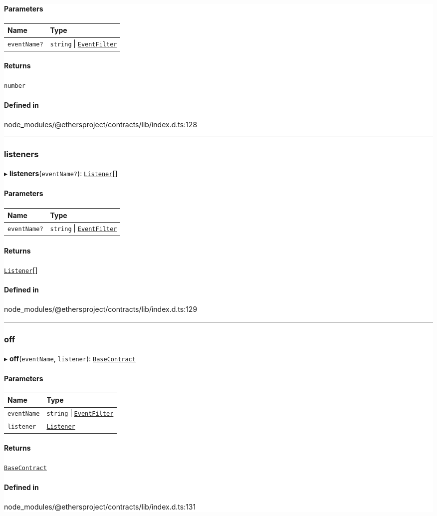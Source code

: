 #### Parameters

| Name | Type |
| :------ | :------ |
| `eventName?` | `string` \| [`EventFilter`](../modules/verida_vda_did._internal_.md#eventfilter) |

#### Returns

`number`

#### Defined in

node_modules/@ethersproject/contracts/lib/index.d.ts:128

___

### listeners

▸ **listeners**(`eventName?`): [`Listener`](../modules/verida_vda_did._internal_.md#listener)[]

#### Parameters

| Name | Type |
| :------ | :------ |
| `eventName?` | `string` \| [`EventFilter`](../modules/verida_vda_did._internal_.md#eventfilter) |

#### Returns

[`Listener`](../modules/verida_vda_did._internal_.md#listener)[]

#### Defined in

node_modules/@ethersproject/contracts/lib/index.d.ts:129

___

### off

▸ **off**(`eventName`, `listener`): [`BaseContract`](verida_vda_did._internal_.BaseContract.md)

#### Parameters

| Name | Type |
| :------ | :------ |
| `eventName` | `string` \| [`EventFilter`](../modules/verida_vda_did._internal_.md#eventfilter) |
| `listener` | [`Listener`](../modules/verida_vda_did._internal_.md#listener) |

#### Returns

[`BaseContract`](verida_vda_did._internal_.BaseContract.md)

#### Defined in

node_modules/@ethersproject/contracts/lib/index.d.ts:131
